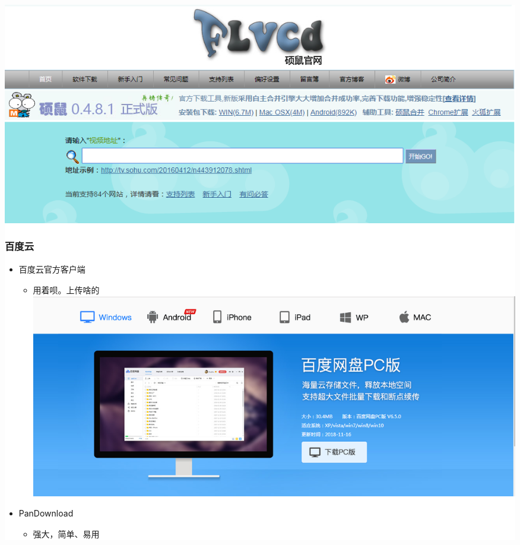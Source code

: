 ![](windows常用软件/20.png)

### 百度云
* 百度云官方客户端
    * 用着呗。上传啥的
![](windows常用软件/21.png)

* PanDownload
    * 强大，简单、易用